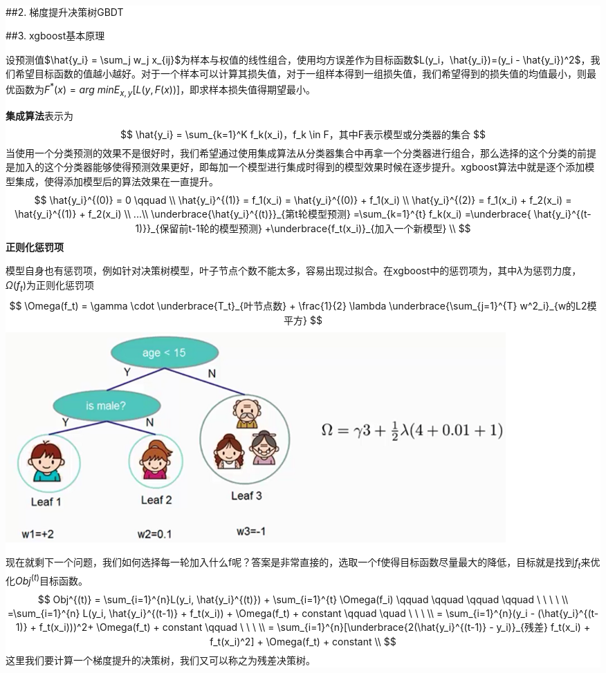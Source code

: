 

##2. 梯度提升决策树GBDT









##3. xgboost基本原理

设预测值$\hat{y_i} = \sum_j w_j x_{ij}$为样本与权值的线性组合，使用均方误差作为目标函数$L(y_i，\hat{y_i})=(y_i - \hat{y_i})^2$，我们希望目标函数的值越小越好。对于一个样本可以计算其损失值，对于一组样本得到一组损失值，我们希望得到的损失值的均值最小，则最优函数为$F^*(x) = arg \ min E_{x,y} [L(y, F(x))]$，即求样本损失值得期望最小。

**集成算法**表示为
$$
\hat{y_i} = \sum_{k=1}^K f_k(x_i)，f_k \in F，其中F表示模型或分类器的集合
$$
当使用一个分类预测的效果不是很好时，我们希望通过使用集成算法从分类器集合中再拿一个分类器进行组合，那么选择的这个分类的前提是加入的这个分类器能够使得预测效果更好，即每加一个模型进行集成时得到的模型效果时候在逐步提升。xgboost算法中就是逐个添加模型集成，使得添加模型后的算法效果在一直提升。
$$
\hat{y_i}^{(0)} = 0 \qquad \\
\hat{y_i}^{(1)} = f_1(x_i) = \hat{y_i}^{(0)} + f_1(x_i) \\
\hat{y_i}^{(2)} = f_1(x_i) + f_2(x_i) = \hat{y_i}^{(1)} + f_2(x_i) \\
...\\
\underbrace{\hat{y_i}^{(t)}}_{第t轮模型预测} =\sum_{k=1}^{t} f_k(x_i) =\underbrace{ \hat{y_i}^{(t-1)}}_{保留前t-1轮的模型预测} +\underbrace{f_t(x_i)}_{加入一个新模型} \\
$$
**正则化惩罚项**

模型自身也有惩罚项，例如针对决策树模型，叶子节点个数不能太多，容易出现过拟合。在xgboost中的惩罚项为，其中$\lambda$为惩罚力度，$\Omega(f_t)$为正则化惩罚项
$$
\Omega(f_t) = \gamma \cdot \underbrace{T_t}_{叶节点数} + \frac{1}{2} \lambda \underbrace{\sum_{j=1}^{T} w^2_i}_{w的L2模平方}
$$
![gboost惩罚](imgs_md/xgboost惩罚项.png)

现在就剩下一个问题，我们如何选择每一轮加入什么f呢？答案是非常直接的，选取一个f使得目标函数尽量最大的降低，目标就是找到$f_t$来优化$Obj^{(t)}$目标函数。
$$
Obj^{(t)} = \sum_{i=1}^{n}L(y_i, \hat{y_i}^{(t)}) + \sum_{i=1}^{t} \Omega(f_i)  \qquad \qquad \qquad  \qquad \ \ \ \ \\
=\sum_{i=1}^{n} L(y_i, \hat{y_i}^{(t-1)} + f_t(x_i)) + \Omega(f_t) + constant \qquad  \quad \ \ \ \\
= \sum_{i=1}^{n}(y_i - (\hat{y_i}^{(t-1)} + f_t(x_i)))^2+ \Omega(f_t) + constant \qquad \ \  \ \\
= \sum_{i=1}^{n}[\underbrace{2(\hat{y_i}^{(t-1)} - y_i)}_{残差} f_t(x_i) + f_t(x_i)^2] + \Omega(f_t) + constant \\
$$
这里我们要计算一个梯度提升的决策树，我们又可以称之为残差决策树。 

